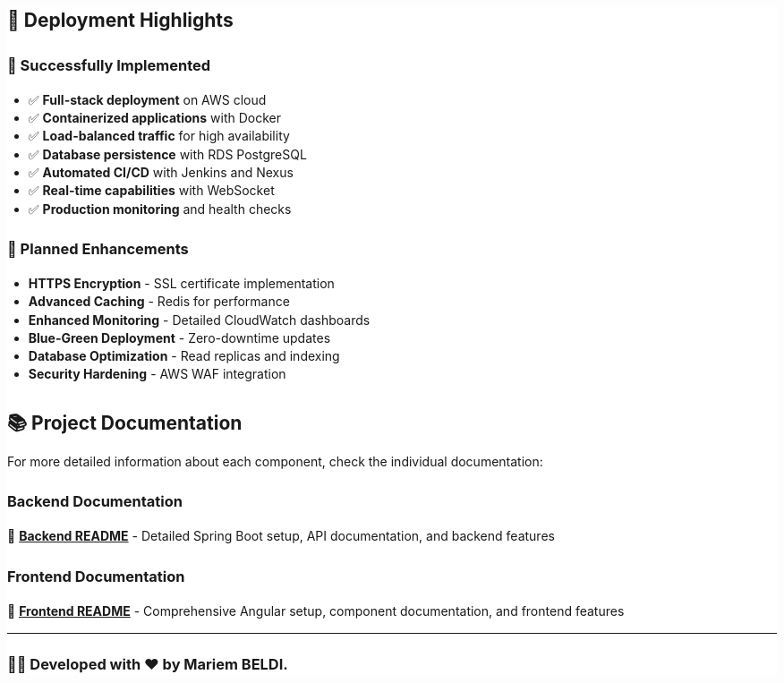 ## 🎯 Deployment Highlights

### 🚀 Successfully Implemented
- ✅ **Full-stack deployment** on AWS cloud
- ✅ **Containerized applications** with Docker
- ✅ **Load-balanced traffic** for high availability
- ✅ **Database persistence** with RDS PostgreSQL
- ✅ **Automated CI/CD** with Jenkins and Nexus
- ✅ **Real-time capabilities** with WebSocket
- ✅ **Production monitoring** and health checks

### 🔮 Planned Enhancements
- **HTTPS Encryption** - SSL certificate implementation
- **Advanced Caching** - Redis for performance
- **Enhanced Monitoring** - Detailed CloudWatch dashboards
- **Blue-Green Deployment** - Zero-downtime updates
- **Database Optimization** - Read replicas and indexing
- **Security Hardening** - AWS WAF integration



## 📚 Project Documentation

For more detailed information about each component, check the individual documentation:

### Backend Documentation
📖 **[Backend README](./todo-backend/README.md)** - Detailed Spring Boot setup, API documentation, and backend features

### Frontend Documentation  
📖 **[Frontend README](./todo-frontend/README.md)** - Comprehensive Angular setup, component documentation, and frontend features

---

### 👩‍💻 Developed with ❤️ by Mariem BELDI.

  


